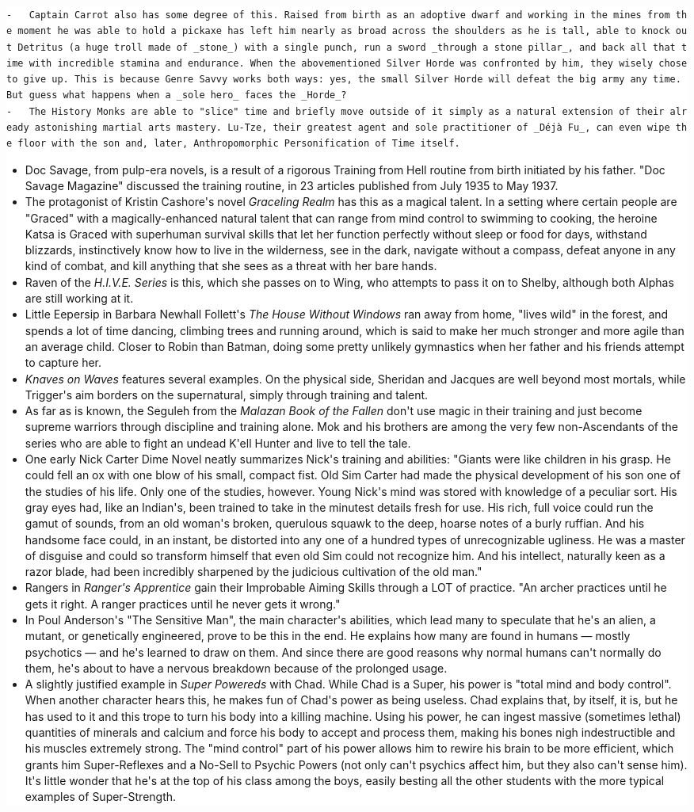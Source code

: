     -   Captain Carrot also has some degree of this. Raised from birth as an adoptive dwarf and working in the mines from the moment he was able to hold a pickaxe has left him nearly as broad across the shoulders as he is tall, able to knock out Detritus (a huge troll made of _stone_) with a single punch, run a sword _through a stone pillar_, and back all that time with incredible stamina and endurance. When the abovementioned Silver Horde was confronted by him, they wisely chose to give up. This is because Genre Savvy works both ways: yes, the small Silver Horde will defeat the big army any time. But guess what happens when a _sole hero_ faces the _Horde_?
    -   The History Monks are able to "slice" time and briefly move outside of it simply as a natural extension of their already astonishing martial arts mastery. Lu-Tze, their greatest agent and sole practitioner of _Déjà Fu_, can even wipe the floor with the son and, later, Anthropomorphic Personification of Time itself.
-   Doc Savage, from pulp-era novels, is a result of a rigorous Training from Hell routine from birth initiated by his father. "Doc Savage Magazine" discussed the training routine, in 23 articles published from July 1935 to May 1937.
-   The protagonist of Kristin Cashore's novel _Graceling Realm_ has this as a magical talent. In a setting where certain people are "Graced" with a magically-enhanced natural talent that can range from mind control to swimming to cooking, the heroine Katsa is Graced with superhuman survival skills that let her function perfectly without sleep or food for days, withstand blizzards, instinctively know how to live in the wilderness, see in the dark, navigate without a compass, defeat anyone in any kind of combat, and kill anything that she sees as a threat with her bare hands.
-   Raven of the _H.I.V.E. Series_ is this, which she passes on to Wing, who attempts to pass it on to Shelby, although both Alphas are still working at it.
-   Little Eepersip in Barbara Newhall Follett's _The House Without Windows_ ran away from home, "lives wild" in the forest, and spends a lot of time dancing, climbing trees and running around, which is said to make her much stronger and more agile than an average child. Closer to Robin than Batman, doing some pretty unlikely gymnastics when her father and his friends attempt to capture her.
-   _Knaves on Waves_ features several examples. On the physical side, Sheridan and Jacques are well beyond most mortals, while Trigger's aim borders on the supernatural, simply through training and talent.
-   As far as is known, the Seguleh from the _Malazan Book of the Fallen_ don't use magic in their training and just become supreme warriors through discipline and training alone. Mok and his brothers are among the very few non-Ascendants of the series who are able to fight an undead K'ell Hunter and live to tell the tale.
-   One early Nick Carter Dime Novel neatly summarizes Nick's training and abilities: "Giants were like children in his grasp. He could fell an ox with one blow of his small, compact fist. Old Sim Carter had made the physical development of his son one of the studies of his life. Only one of the studies, however. Young Nick's mind was stored with knowledge of a peculiar sort. His gray eyes had, like an Indian's, been trained to take in the minutest details fresh for use. His rich, full voice could run the gamut of sounds, from an old woman's broken, querulous squawk to the deep, hoarse notes of a burly ruffian. And his handsome face could, in an instant, be distorted into any one of a hundred types of unrecognizable ugliness. He was a master of disguise and could so transform himself that even old Sim could not recognize him. And his intellect, naturally keen as a razor blade, had been incredibly sharpened by the judicious cultivation of the old man."
-   Rangers in _Ranger's Apprentice_ gain their Improbable Aiming Skills through a LOT of practice. "An archer practices until he gets it right. A ranger practices until he never gets it wrong."
-   In Poul Anderson's "The Sensitive Man", the main character's abilities, which lead many to speculate that he's an alien, a mutant, or genetically engineered, prove to be this in the end. He explains how many are found in humans — mostly psychotics — and he's learned to draw on them. And since there are good reasons why normal humans can't normally do them, he's about to have a nervous breakdown because of the prolonged usage.
-   A slightly justified example in _Super Powereds_ with Chad. While Chad is a Super, his power is "total mind and body control". When another character hears this, he makes fun of Chad's power as being useless. Chad explains that, by itself, it is, but he has used to it and this trope to turn his body into a killing machine. Using his power, he can ingest massive (sometimes lethal) quantities of minerals and calcium and force his body to accept and process them, making his bones nigh indestructible and his muscles extremely strong. The "mind control" part of his power allows him to rewire his brain to be more efficient, which grants him Super-Reflexes and a No-Sell to Psychic Powers (not only can't psychics affect him, but they also can't sense him). It's little wonder that he's at the top of his class among the boys, easily besting all the other students with the more typical examples of Super-Strength.